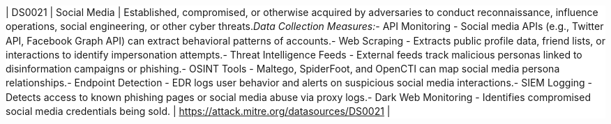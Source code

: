 | DS0021 | Social Media                         | Established, compromised, or otherwise acquired by adversaries to conduct reconnaissance, influence operations, social engineering, or other cyber threats.*Data Collection Measures:*- API Monitoring	    - Social media APIs (e.g., Twitter API, Facebook Graph API) can extract behavioral patterns of accounts.- Web Scraping    - Extracts public profile data, friend lists, or interactions to identify impersonation attempts.- Threat Intelligence Feeds	    - External feeds track malicious personas linked to disinformation campaigns or phishing.- OSINT Tools    - Maltego, SpiderFoot, and OpenCTI can map social media persona relationships.- Endpoint Detection	    - EDR logs user behavior and alerts on suspicious social media interactions.- SIEM Logging    - Detects access to known phishing pages or social media abuse via proxy logs.- Dark Web Monitoring	    - Identifies compromised social media credentials being sold.                                                                                                                                                                                                                                                                                                                                                                                                                                                                                                                                                                                                                                                                                                                                                                                                                                                                                                                                                                                                                                                                                                                                                                                                                                                                                                                                                                                                                                                                                                                                                                                                                                                                                                                                                                                                                                                                                                                                                                                                                                                                                                                                                                                                                                                                                                          | https://attack.mitre.org/datasources/DS0021 |